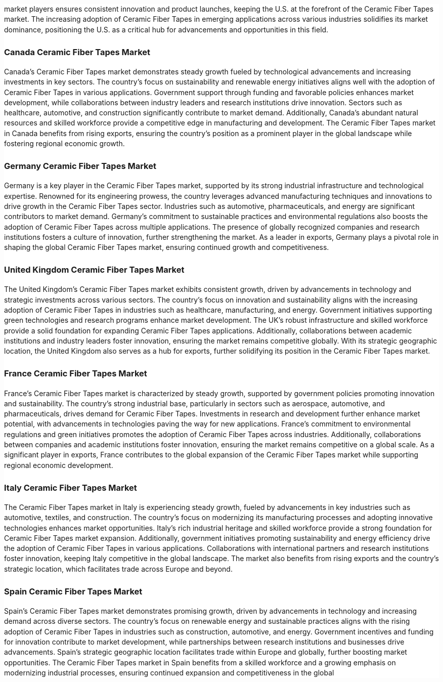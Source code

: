 market players ensures consistent innovation and product launches, keeping the U.S. at the forefront of the Ceramic Fiber Tapes market. The increasing adoption of Ceramic Fiber Tapes in emerging applications across various industries solidifies its market dominance, positioning the U.S. as a critical hub for advancements and opportunities in this field.</p><h3>Canada Ceramic Fiber Tapes Market</h3><p>Canada&rsquo;s Ceramic Fiber Tapes market demonstrates steady growth fueled by technological advancements and increasing investments in key sectors. The country&rsquo;s focus on sustainability and renewable energy initiatives aligns well with the adoption of Ceramic Fiber Tapes in various applications. Government support through funding and favorable policies enhances market development, while collaborations between industry leaders and research institutions drive innovation. Sectors such as healthcare, automotive, and construction significantly contribute to market demand. Additionally, Canada&rsquo;s abundant natural resources and skilled workforce provide a competitive edge in manufacturing and development. The Ceramic Fiber Tapes market in Canada benefits from rising exports, ensuring the country&rsquo;s position as a prominent player in the global landscape while fostering regional economic growth.</p><h3>Germany Ceramic Fiber Tapes Market</h3><p>Germany is a key player in the Ceramic Fiber Tapes market, supported by its strong industrial infrastructure and technological expertise. Renowned for its engineering prowess, the country leverages advanced manufacturing techniques and innovations to drive growth in the Ceramic Fiber Tapes sector. Industries such as automotive, pharmaceuticals, and energy are significant contributors to market demand. Germany&rsquo;s commitment to sustainable practices and environmental regulations also boosts the adoption of Ceramic Fiber Tapes across multiple applications. The presence of globally recognized companies and research institutions fosters a culture of innovation, further strengthening the market. As a leader in exports, Germany plays a pivotal role in shaping the global Ceramic Fiber Tapes market, ensuring continued growth and competitiveness.</p><h3>United Kingdom Ceramic Fiber Tapes Market</h3><p>The United Kingdom&rsquo;s Ceramic Fiber Tapes market exhibits consistent growth, driven by advancements in technology and strategic investments across various sectors. The country&rsquo;s focus on innovation and sustainability aligns with the increasing adoption of Ceramic Fiber Tapes in industries such as healthcare, manufacturing, and energy. Government initiatives supporting green technologies and research programs enhance market development. The UK&rsquo;s robust infrastructure and skilled workforce provide a solid foundation for expanding Ceramic Fiber Tapes applications. Additionally, collaborations between academic institutions and industry leaders foster innovation, ensuring the market remains competitive globally. With its strategic geographic location, the United Kingdom also serves as a hub for exports, further solidifying its position in the Ceramic Fiber Tapes market.</p><h3>France Ceramic Fiber Tapes Market</h3><p>France&rsquo;s Ceramic Fiber Tapes market is characterized by steady growth, supported by government policies promoting innovation and sustainability. The country&rsquo;s strong industrial base, particularly in sectors such as aerospace, automotive, and pharmaceuticals, drives demand for Ceramic Fiber Tapes. Investments in research and development further enhance market potential, with advancements in technologies paving the way for new applications. France&rsquo;s commitment to environmental regulations and green initiatives promotes the adoption of Ceramic Fiber Tapes across industries. Additionally, collaborations between companies and academic institutions foster innovation, ensuring the market remains competitive on a global scale. As a significant player in exports, France contributes to the global expansion of the Ceramic Fiber Tapes market while supporting regional economic development.</p><h3>Italy Ceramic Fiber Tapes Market</h3><p>The Ceramic Fiber Tapes market in Italy is experiencing steady growth, fueled by advancements in key industries such as automotive, textiles, and construction. The country&rsquo;s focus on modernizing its manufacturing processes and adopting innovative technologies enhances market opportunities. Italy&rsquo;s rich industrial heritage and skilled workforce provide a strong foundation for Ceramic Fiber Tapes market expansion. Additionally, government initiatives promoting sustainability and energy efficiency drive the adoption of Ceramic Fiber Tapes in various applications. Collaborations with international partners and research institutions foster innovation, keeping Italy competitive in the global landscape. The market also benefits from rising exports and the country&rsquo;s strategic location, which facilitates trade across Europe and beyond.</p><h3>Spain Ceramic Fiber Tapes Market</h3><p>Spain&rsquo;s Ceramic Fiber Tapes market demonstrates promising growth, driven by advancements in technology and increasing demand across diverse sectors. The country&rsquo;s focus on renewable energy and sustainable practices aligns with the rising adoption of Ceramic Fiber Tapes in industries such as construction, automotive, and energy. Government incentives and funding for innovation contribute to market development, while partnerships between research institutions and businesses drive advancements. Spain&rsquo;s strategic geographic location facilitates trade within Europe and globally, further boosting market opportunities. The Ceramic Fiber Tapes market in Spain benefits from a skilled workforce and a growing emphasis on modernizing industrial processes, ensuring continued expansion and competitiveness in the global